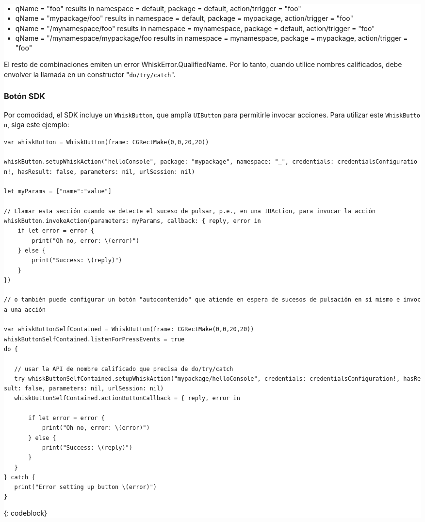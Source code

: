 - qName = "foo" results in namespace = default, package = default, action/trrigger = "foo"
- qName = "mypackage/foo" results in namespace = default, package = mypackage, action/trigger = "foo"
- qName = "/mynamespace/foo" results in namespace = mynamespace, package = default, action/trigger = "foo"
- qName = "/mynamespace/mypackage/foo results in namespace = mynamespace, package = mypackage, action/trigger = "foo"

El resto de combinaciones emiten un error WhiskError.QualifiedName. Por lo tanto, cuando utilice nombres calificados, debe envolver la
llamada en un constructor "`do/try/catch`".

### Botón SDK

Por comodidad, el SDK incluye un `WhiskButton`, que amplía `UIButton` para permitirle invocar acciones.  Para utilizar este `WhiskButton`, siga este ejemplo:

```
var whiskButton = WhiskButton(frame: CGRectMake(0,0,20,20))

whiskButton.setupWhiskAction("helloConsole", package: "mypackage", namespace: "_", credentials: credentialsConfiguration!, hasResult: false, parameters: nil, urlSession: nil)

let myParams = ["name":"value"]

// Llamar esta sección cuando se detecte el suceso de pulsar, p.e., en una IBAction, para invocar la acción
whiskButton.invokeAction(parameters: myParams, callback: { reply, error in
    if let error = error {
        print("Oh no, error: \(error)")
    } else {
        print("Success: \(reply)")
    }
})

// o también puede configurar un botón "autocontenido" que atiende en espera de sucesos de pulsación en sí mismo e invoca una acción

var whiskButtonSelfContained = WhiskButton(frame: CGRectMake(0,0,20,20))
whiskButtonSelfContained.listenForPressEvents = true
do {

   // usar la API de nombre calificado que precisa de do/try/catch
   try whiskButtonSelfContained.setupWhiskAction("mypackage/helloConsole", credentials: credentialsConfiguration!, hasResult: false, parameters: nil, urlSession: nil)
   whiskButtonSelfContained.actionButtonCallback = { reply, error in

       if let error = error {
           print("Oh no, error: \(error)")
       } else {
           print("Success: \(reply)")
       }
   }
} catch {
   print("Error setting up button \(error)")
}
```
{: codeblock}
